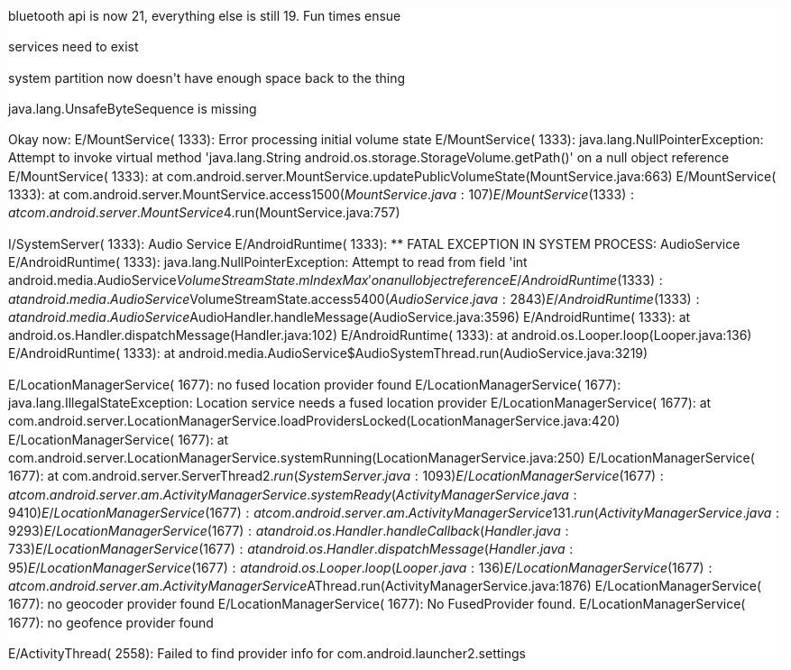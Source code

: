 bluetooth api is now 21, everything else is still 19. Fun times ensue

services need to exist

system partition now doesn't have enough space
back to the thing

java.lang.UnsafeByteSequence is missing


Okay now:
E/MountService( 1333): Error processing initial volume state
E/MountService( 1333): java.lang.NullPointerException: Attempt to invoke virtual method 'java.lang.String android.os.storage.StorageVolume.getPath()' on a null object reference
E/MountService( 1333):  at com.android.server.MountService.updatePublicVolumeState(MountService.java:663)
E/MountService( 1333):  at com.android.server.MountService.access$1500(MountService.java:107)
E/MountService( 1333):  at com.android.server.MountService$4.run(MountService.java:757)

I/SystemServer( 1333): Audio Service
E/AndroidRuntime( 1333): ** FATAL EXCEPTION IN SYSTEM PROCESS: AudioService
E/AndroidRuntime( 1333): java.lang.NullPointerException: Attempt to read from field 'int android.media.AudioService$VolumeStreamState.mIndexMax' on a null object reference
E/AndroidRuntime( 1333):  at android.media.AudioService$VolumeStreamState.access$5400(AudioService.java:2843)
E/AndroidRuntime( 1333):  at android.media.AudioService$AudioHandler.handleMessage(AudioService.java:3596)
E/AndroidRuntime( 1333):  at android.os.Handler.dispatchMessage(Handler.java:102)
E/AndroidRuntime( 1333):  at android.os.Looper.loop(Looper.java:136)
E/AndroidRuntime( 1333):  at android.media.AudioService$AudioSystemThread.run(AudioService.java:3219)

E/LocationManagerService( 1677): no fused location provider found
E/LocationManagerService( 1677): java.lang.IllegalStateException: Location service needs a fused location provider
E/LocationManagerService( 1677):  at com.android.server.LocationManagerService.loadProvidersLocked(LocationManagerService.java:420)
E/LocationManagerService( 1677):  at com.android.server.LocationManagerService.systemRunning(LocationManagerService.java:250)
E/LocationManagerService( 1677):  at com.android.server.ServerThread$2.run(SystemServer.java:1093)
E/LocationManagerService( 1677):  at com.android.server.am.ActivityManagerService.systemReady(ActivityManagerService.java:9410)
E/LocationManagerService( 1677):  at com.android.server.am.ActivityManagerService$13$1.run(ActivityManagerService.java:9293)
E/LocationManagerService( 1677):  at android.os.Handler.handleCallback(Handler.java:733)
E/LocationManagerService( 1677):  at android.os.Handler.dispatchMessage(Handler.java:95)
E/LocationManagerService( 1677):  at android.os.Looper.loop(Looper.java:136)
E/LocationManagerService( 1677):  at com.android.server.am.ActivityManagerService$AThread.run(ActivityManagerService.java:1876)
E/LocationManagerService( 1677): no geocoder provider found
E/LocationManagerService( 1677): No FusedProvider found.
E/LocationManagerService( 1677): no geofence provider found

E/ActivityThread( 2558): Failed to find provider info for com.android.launcher2.settings
